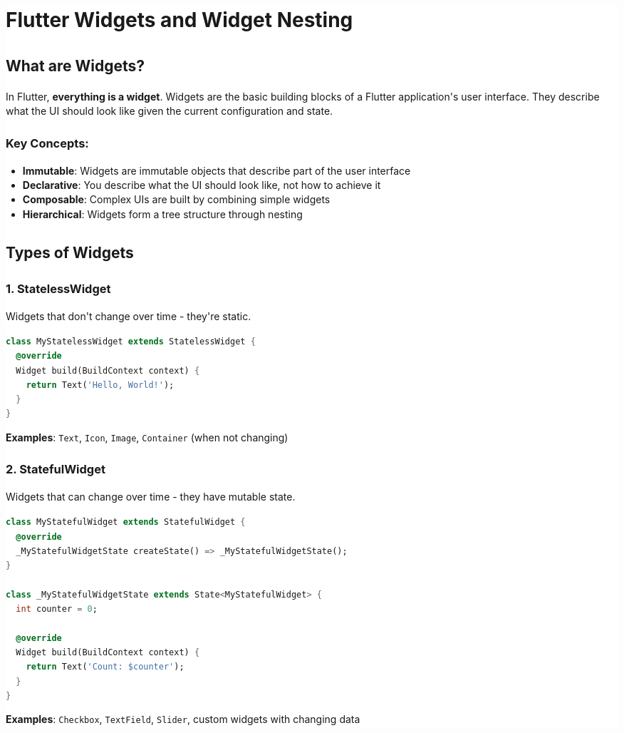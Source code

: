 # Flutter Widgets and Widget Nesting

## What are Widgets?

In Flutter, **everything is a widget**. Widgets are the basic building blocks of a Flutter application's user interface. They describe what the UI should look like given the current configuration and state.

### Key Concepts:

- **Immutable**: Widgets are immutable objects that describe part of the user interface
- **Declarative**: You describe what the UI should look like, not how to achieve it
- **Composable**: Complex UIs are built by combining simple widgets
- **Hierarchical**: Widgets form a tree structure through nesting

## Types of Widgets

### 1. **StatelessWidget**
Widgets that don't change over time - they're static.

```dart
class MyStatelessWidget extends StatelessWidget {
  @override
  Widget build(BuildContext context) {
    return Text('Hello, World!');
  }
}
```

**Examples**: `Text`, `Icon`, `Image`, `Container` (when not changing)

### 2. **StatefulWidget**
Widgets that can change over time - they have mutable state.

```dart
class MyStatefulWidget extends StatefulWidget {
  @override
  _MyStatefulWidgetState createState() => _MyStatefulWidgetState();
}

class _MyStatefulWidgetState extends State<MyStatefulWidget> {
  int counter = 0;

  @override
  Widget build(BuildContext context) {
    return Text('Count: $counter');
  }
}
```

**Examples**: `Checkbox`, `TextField`, `Slider`, custom widgets with changing data

